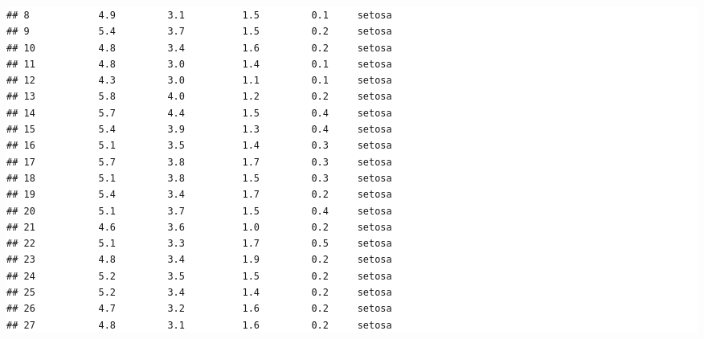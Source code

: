     ## 8            4.9         3.1          1.5         0.1     setosa
    ## 9            5.4         3.7          1.5         0.2     setosa
    ## 10           4.8         3.4          1.6         0.2     setosa
    ## 11           4.8         3.0          1.4         0.1     setosa
    ## 12           4.3         3.0          1.1         0.1     setosa
    ## 13           5.8         4.0          1.2         0.2     setosa
    ## 14           5.7         4.4          1.5         0.4     setosa
    ## 15           5.4         3.9          1.3         0.4     setosa
    ## 16           5.1         3.5          1.4         0.3     setosa
    ## 17           5.7         3.8          1.7         0.3     setosa
    ## 18           5.1         3.8          1.5         0.3     setosa
    ## 19           5.4         3.4          1.7         0.2     setosa
    ## 20           5.1         3.7          1.5         0.4     setosa
    ## 21           4.6         3.6          1.0         0.2     setosa
    ## 22           5.1         3.3          1.7         0.5     setosa
    ## 23           4.8         3.4          1.9         0.2     setosa
    ## 24           5.2         3.5          1.5         0.2     setosa
    ## 25           5.2         3.4          1.4         0.2     setosa
    ## 26           4.7         3.2          1.6         0.2     setosa
    ## 27           4.8         3.1          1.6         0.2     setosa